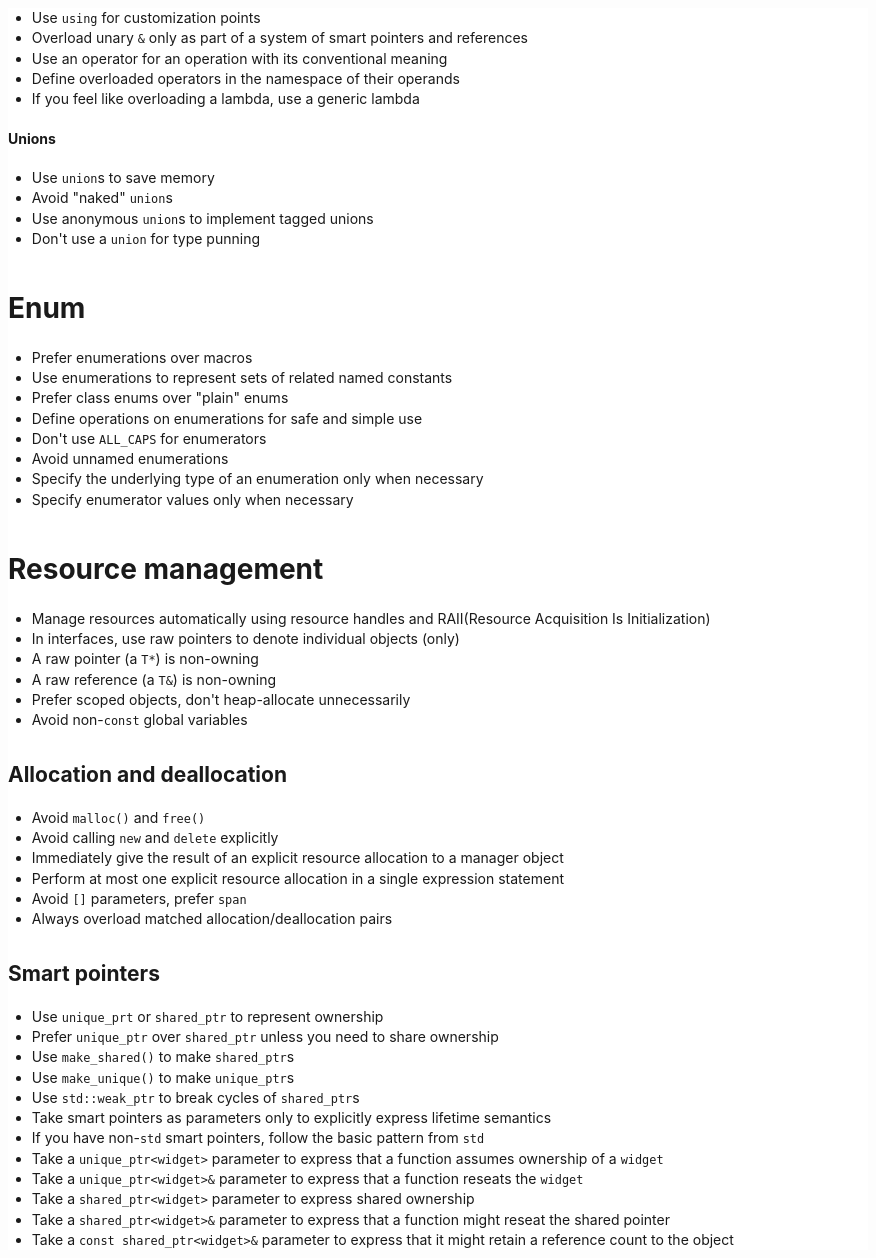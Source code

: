 - Use `using` for customization points
- Overload unary `&` only as part of a system of smart
pointers and references
- Use an operator for an operation with its conventional meaning
- Define overloaded operators in the namespace of their operands
- If you feel like overloading a lambda, use a generic lambda
#### Unions
- Use `union`s to save memory
- Avoid "naked" `union`s
- Use anonymous `union`s to implement tagged unions
- Don't use a `union` for type punning

# Enum
- Prefer enumerations over macros
- Use enumerations to represent sets of related named constants
- Prefer class enums over "plain" enums
- Define operations on enumerations for safe and simple use
- Don't use `ALL_CAPS` for enumerators
- Avoid unnamed enumerations
- Specify the underlying type of an enumeration only when necessary
- Specify enumerator values only when necessary

# Resource management 
- Manage resources automatically using resource handles
and RAII(Resource Acquisition Is Initialization)
- In interfaces, use raw pointers to denote individual objects (only)
- A raw pointer (a `T*`) is non-owning
- A raw reference (a `T&`) is non-owning
- Prefer scoped objects, don't heap-allocate unnecessarily
- Avoid non-`const` global variables
## Allocation and deallocation
- Avoid `malloc()` and `free()`
- Avoid calling `new` and `delete` explicitly
- Immediately give the result of an explicit resource 
allocation to a manager object
- Perform at most one explicit resource allocation in a single
expression statement
- Avoid `[]` parameters, prefer `span`
- Always overload matched allocation/deallocation pairs
## Smart pointers
- Use `unique_prt` or `shared_ptr` to represent ownership
- Prefer `unique_ptr` over `shared_ptr` unless you need
to share ownership
- Use `make_shared()` to make `shared_ptr`s
- Use `make_unique()` to make `unique_ptr`s
- Use `std::weak_ptr` to break cycles of `shared_ptr`s
- Take smart pointers as parameters only to explicitly
express lifetime semantics
- If you have non-`std` smart pointers, follow the basic
pattern from `std`
- Take a `unique_ptr<widget>` parameter to express that
a function assumes ownership of a `widget`
- Take a `unique_ptr<widget>&` parameter to express that
a function reseats the `widget`
- Take a `shared_ptr<widget>` parameter to express shared ownership
- Take a `shared_ptr<widget>&` parameter to express that
a function might reseat the shared pointer
- Take a `const shared_ptr<widget>&` parameter to express
that it might retain a reference count to the object